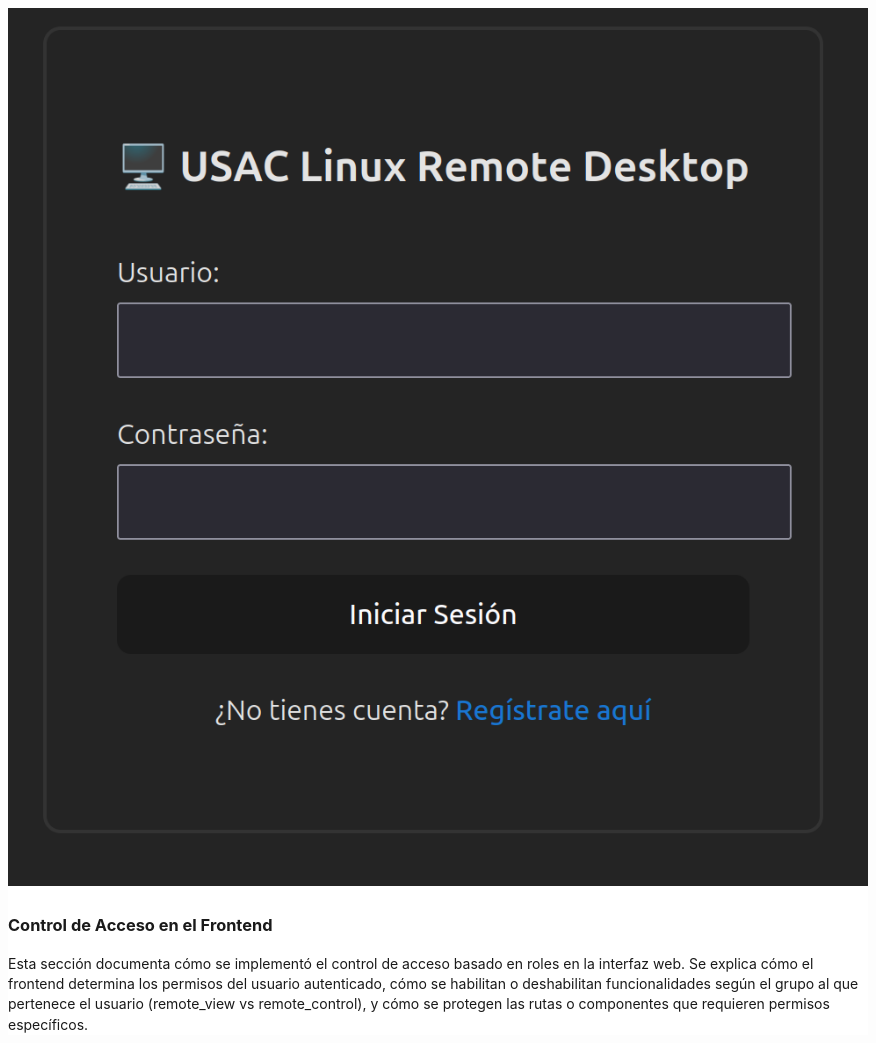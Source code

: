![login](images/login.png)

### Control de Acceso en el Frontend

Esta sección documenta cómo se implementó el control de acceso basado en roles en la interfaz web. Se explica cómo el frontend determina los permisos del usuario autenticado, cómo se habilitan o deshabilitan funcionalidades según el grupo al que pertenece el usuario (remote_view vs remote_control), y cómo se protegen las rutas o componentes que requieren permisos específicos.

